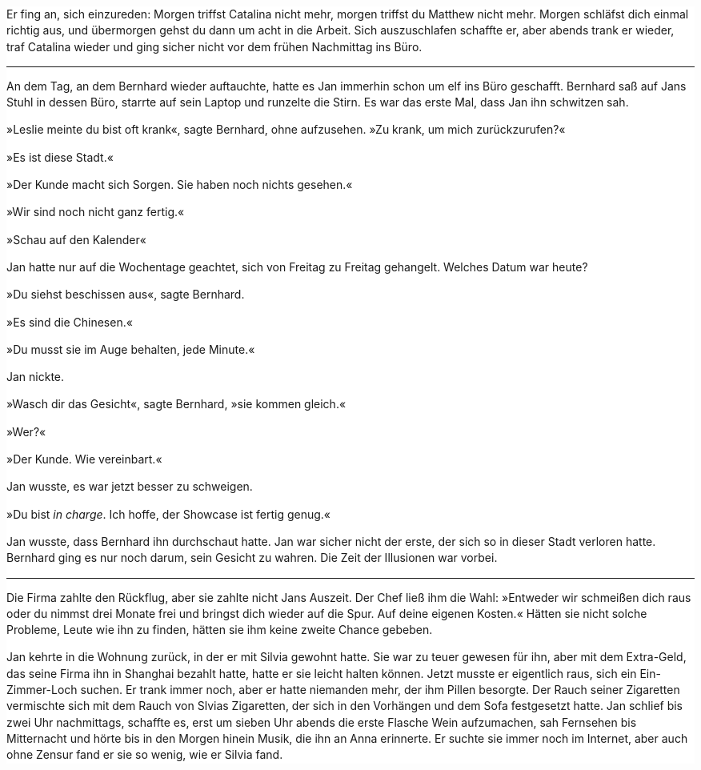 Er fing an, sich einzureden: Morgen triffst Catalina nicht mehr, morgen
triffst du Matthew nicht mehr. Morgen schläfst dich einmal richtig aus,
und übermorgen gehst du dann um acht in die Arbeit. Sich auszuschlafen
schaffte er, aber abends trank er wieder, traf Catalina wieder und ging
sicher nicht vor dem frühen Nachmittag ins Büro.

---

An dem Tag, an dem Bernhard wieder auftauchte, hatte es Jan immerhin
schon um elf ins Büro geschafft. Bernhard saß auf Jans Stuhl in dessen
Büro, starrte auf sein Laptop und runzelte die Stirn. Es war das erste
Mal, dass Jan ihn schwitzen sah.

»Leslie meinte du bist oft krank«, sagte Bernhard, ohne aufzusehen. »Zu
krank, um mich zurückzurufen?«

»Es ist diese Stadt.«

»Der Kunde macht sich Sorgen. Sie haben noch nichts gesehen.«

»Wir sind noch nicht ganz fertig.«

»Schau auf den Kalender«

Jan hatte nur auf die Wochentage geachtet, sich von Freitag zu Freitag
gehangelt. Welches Datum war heute?

»Du siehst beschissen aus«, sagte Bernhard.

»Es sind die Chinesen.«

»Du musst sie im Auge behalten, jede Minute.«

Jan nickte.

»Wasch dir das Gesicht«, sagte Bernhard, »sie kommen gleich.«

»Wer?«

»Der Kunde. Wie vereinbart.«

Jan wusste, es war jetzt besser zu schweigen.

»Du bist *in charge*. Ich hoffe, der Showcase ist fertig genug.«

Jan wusste, dass Bernhard ihn durchschaut hatte. Jan war sicher nicht
der erste, der sich so in dieser Stadt verloren hatte. Bernhard ging es
nur noch darum, sein Gesicht zu wahren. Die Zeit der Illusionen war
vorbei.

---

Die Firma zahlte den Rückflug, aber sie zahlte nicht Jans Auszeit. Der
Chef ließ ihm die Wahl: »Entweder wir schmeißen dich raus oder du nimmst
drei Monate frei und bringst dich wieder auf die Spur. Auf deine eigenen
Kosten.« Hätten sie nicht solche Probleme, Leute wie ihn zu finden,
hätten sie ihm keine zweite Chance gebeben.

Jan kehrte in die Wohnung zurück, in der er mit Silvia gewohnt hatte.
Sie war zu teuer gewesen für ihn, aber mit dem Extra-Geld, das seine
Firma ihn in Shanghai bezahlt hatte, hatte er sie leicht halten können.
Jetzt musste er eigentlich raus, sich ein Ein-Zimmer-Loch suchen. Er
trank immer noch, aber er hatte niemanden mehr, der ihm Pillen besorgte.
Der Rauch seiner Zigaretten vermischte sich mit dem Rauch von Slvias
Zigaretten, der sich in den Vorhängen und dem Sofa festgesetzt hatte.
Jan schlief bis zwei Uhr nachmittags, schaffte es, erst um sieben Uhr
abends die erste Flasche Wein aufzumachen, sah Fernsehen bis Mitternacht
und hörte bis in den Morgen hinein Musik, die ihn an Anna erinnerte. Er
suchte sie immer noch im Internet, aber auch ohne Zensur fand er sie so
wenig, wie er Silvia fand.
